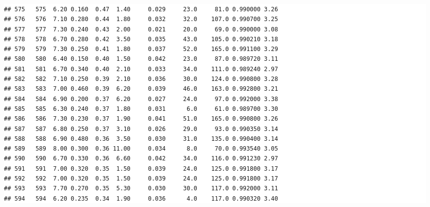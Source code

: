     ## 575   575  6.20 0.160  0.47  1.40     0.029     23.0     81.0 0.990000 3.26
    ## 576   576  7.10 0.280  0.44  1.80     0.032     32.0    107.0 0.990700 3.25
    ## 577   577  7.30 0.240  0.43  2.00     0.021     20.0     69.0 0.990000 3.08
    ## 578   578  6.70 0.280  0.42  3.50     0.035     43.0    105.0 0.990210 3.18
    ## 579   579  7.30 0.250  0.41  1.80     0.037     52.0    165.0 0.991100 3.29
    ## 580   580  6.40 0.150  0.40  1.50     0.042     23.0     87.0 0.989720 3.11
    ## 581   581  6.70 0.340  0.40  2.10     0.033     34.0    111.0 0.989240 2.97
    ## 582   582  7.10 0.250  0.39  2.10     0.036     30.0    124.0 0.990800 3.28
    ## 583   583  7.00 0.460  0.39  6.20     0.039     46.0    163.0 0.992800 3.21
    ## 584   584  6.90 0.200  0.37  6.20     0.027     24.0     97.0 0.992000 3.38
    ## 585   585  6.30 0.240  0.37  1.80     0.031      6.0     61.0 0.989700 3.30
    ## 586   586  7.30 0.230  0.37  1.90     0.041     51.0    165.0 0.990800 3.26
    ## 587   587  6.80 0.250  0.37  3.10     0.026     29.0     93.0 0.990350 3.14
    ## 588   588  6.90 0.480  0.36  3.50     0.030     31.0    135.0 0.990400 3.14
    ## 589   589  8.00 0.300  0.36 11.00     0.034      8.0     70.0 0.993540 3.05
    ## 590   590  6.70 0.330  0.36  6.60     0.042     34.0    116.0 0.991230 2.97
    ## 591   591  7.00 0.320  0.35  1.50     0.039     24.0    125.0 0.991800 3.17
    ## 592   592  7.00 0.320  0.35  1.50     0.039     24.0    125.0 0.991800 3.17
    ## 593   593  7.70 0.270  0.35  5.30     0.030     30.0    117.0 0.992000 3.11
    ## 594   594  6.20 0.235  0.34  1.90     0.036      4.0    117.0 0.990320 3.40